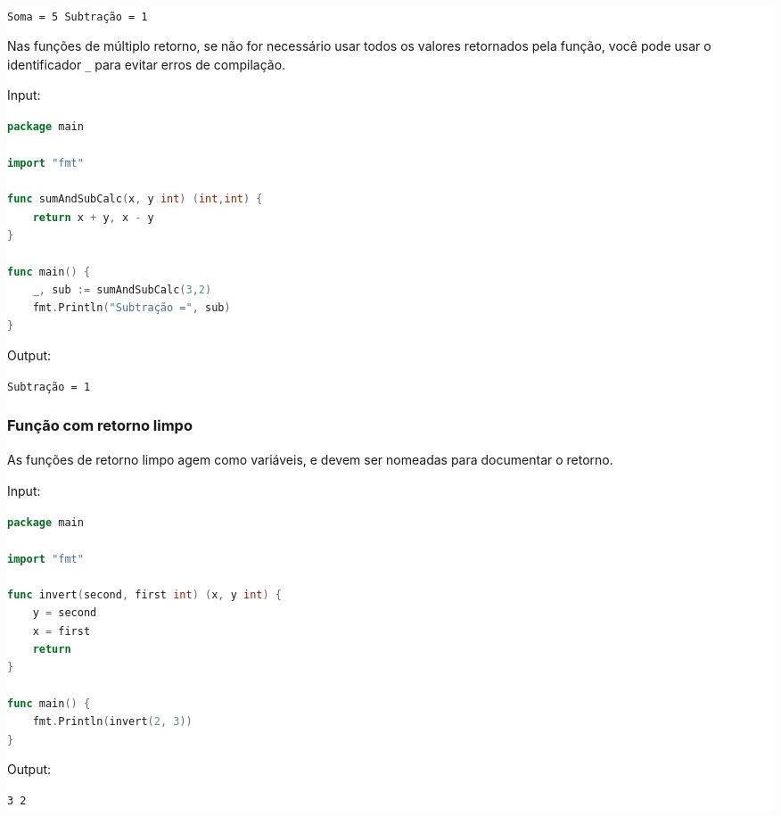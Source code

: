 ```bash
Soma = 5 Subtração = 1
```

Nas funções de múltiplo retorno, se não for necessário usar todos os valores retornados pela função, você pode usar o identificador ```_``` para evitar erros de compilação.

Input:

```go
package main

import "fmt"

func sumAndSubCalc(x, y int) (int,int) {
	return x + y, x - y
}

func main() {
	_, sub := sumAndSubCalc(3,2)
	fmt.Println("Subtração =", sub)
}
```

Output:

```bash
Subtração = 1
```

### Função com retorno limpo


As funções de retorno limpo agem como variáveis, e devem ser nomeadas para documentar o retorno.

Input:

```go
package main

import "fmt"

func invert(second, first int) (x, y int) {
	y = second
	x = first
	return
}

func main() {
	fmt.Println(invert(2, 3))
}
```

Output:

```bash
3 2
```
